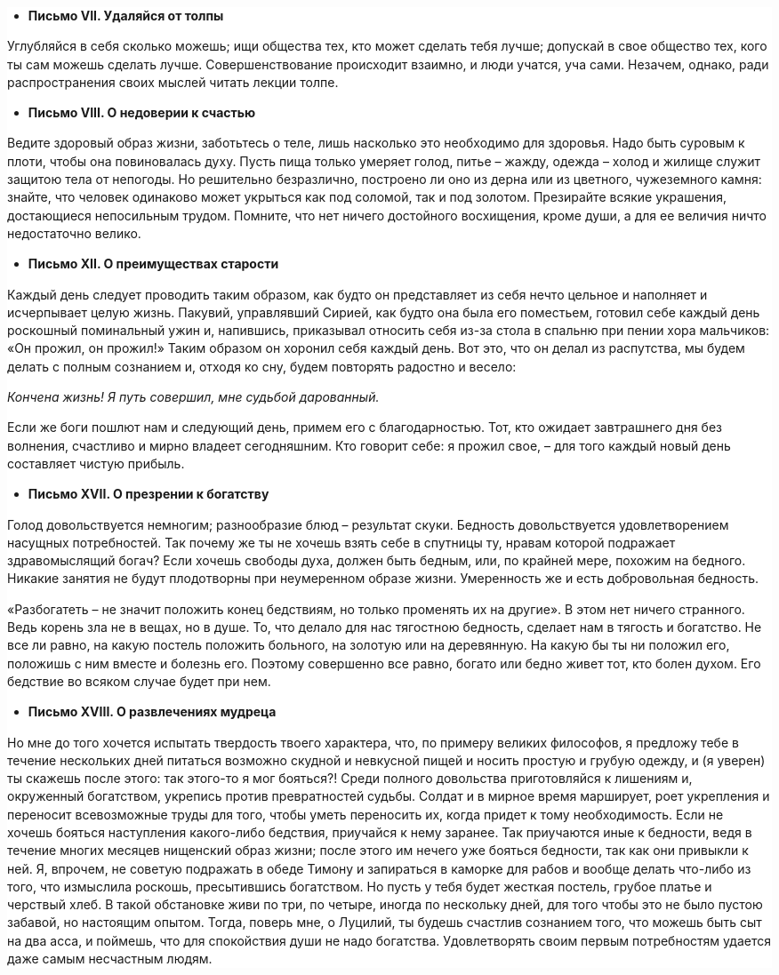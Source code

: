 - **Письмо VII. Удаляйся от толпы**

Углубляйся в себя сколько можешь; ищи общества тех, кто может сделать тебя лучше; допускай в свое общество тех, кого ты сам можешь сделать лучше. Совершенствование происходит взаимно, и люди учатся, уча сами. Незачем, однако, ради распространения своих мыслей читать лекции толпе.

- **Письмо VIII. О недоверии к счастью**

Ведите здоровый образ жизни, заботьтесь о теле, лишь насколько это необходимо для здоровья. Надо быть суровым к плоти, чтобы она повиновалась духу. Пусть пища только умеряет голод, питье – жажду, одежда – холод и жилище служит защитою тела от непогоды. Но решительно безразлично, построено ли оно из дерна или из цветного, чужеземного камня: знайте, что человек одинаково может укрыться как под соломой, так и под золотом. Презирайте всякие украшения, достающиеся непосильным трудом. Помните, что нет ничего достойного восхищения, кроме души, а для ее величия ничто недостаточно велико.

- **Письмо XII. О преимуществах старости**

Каждый день следует проводить таким образом, как будто он представляет из себя нечто цельное и наполняет и исчерпывает целую жизнь. Пакувий, управлявший Сирией, как будто она была его поместьем, готовил себе каждый день роскошный поминальный ужин и, напившись, приказывал относить себя из-за стола в спальню при пении хора мальчиков: «Он прожил, он прожил!» Таким образом он хоронил себя каждый день. Вот это, что он делал из распутства, мы будем делать с полным сознанием и, отходя ко сну, будем повторять радостно и весело:

_Кончена жизнь! Я путь совершил, мне судьбой дарованный._

Если же боги пошлют нам и следующий день, примем его с благодарностью. Тот, кто ожидает завтрашнего дня без волнения, счастливо и мирно владеет сегодняшним. Кто говорит себе: я прожил свое, – для того каждый новый день составляет чистую прибыль.

- **Письмо XVII. О презрении к богатству**

Голод довольствуется немногим; разнообразие блюд – результат скуки. Бедность довольствуется удовлетворением насущных потребностей. Так почему же ты не хочешь взять себе в спутницы ту, нравам которой подражает здравомыслящий богач? Если хочешь свободы духа, должен быть бедным, или, по крайней мере, похожим на бедного. Никакие занятия не будут плодотворны при неумеренном образе жизни. Умеренность же и есть добровольная бедность.

«Разбогатеть – не значит положить конец бедствиям, но только променять их на другие». В этом нет ничего странного. Ведь корень зла не в вещах, но в душе. То, что делало для нас тягостною бедность, сделает нам в тягость и богатство. Не все ли равно, на какую постель положить больного, на золотую или на деревянную. На какую бы ты ни положил его, положишь с ним вместе и болезнь его. Поэтому совершенно все равно, богато или бедно живет тот, кто болен духом. Его бедствие во всяком случае будет при нем.

- **Письмо XVIII. О развлечениях мудреца**

Но мне до того хочется испытать твердость твоего характера, что, по примеру великих философов, я предложу тебе в течение нескольких дней питаться возможно скудной и невкусной пищей и носить простую и грубую одежду, и (я уверен) ты скажешь после этого: так этого-то я мог бояться?! Среди полного довольства приготовляйся к лишениям и, окруженный богатством, укрепись против превратностей судьбы. Солдат и в мирное время марширует, роет укрепления и переносит всевозможные труды для того, чтобы уметь переносить их, когда придет к тому необходимость. Если не хочешь бояться наступления какого-либо бедствия, приучайся к нему заранее. Так приучаются иные к бедности, ведя в течение многих месяцев нищенский образ жизни; после этого им нечего уже бояться бедности, так как они привыкли к ней. Я, впрочем, не советую подражать в обеде Тимону и запираться в каморке для рабов и вообще делать что-либо из того, что измыслила роскошь, пресытившись богатством. Но пусть у тебя будет жесткая постель, грубое платье и черствый хлеб. В такой обстановке живи по три, по четыре, иногда по нескольку дней, для того чтобы это не было пустою забавой, но настоящим опытом. Тогда, поверь мне, о Луцилий, ты будешь счастлив сознанием того, что можешь быть сыт на два асса, и поймешь, что для спокойствия души не надо богатства. Удовлетворять своим первым потребностям удается даже самым несчастным людям.
